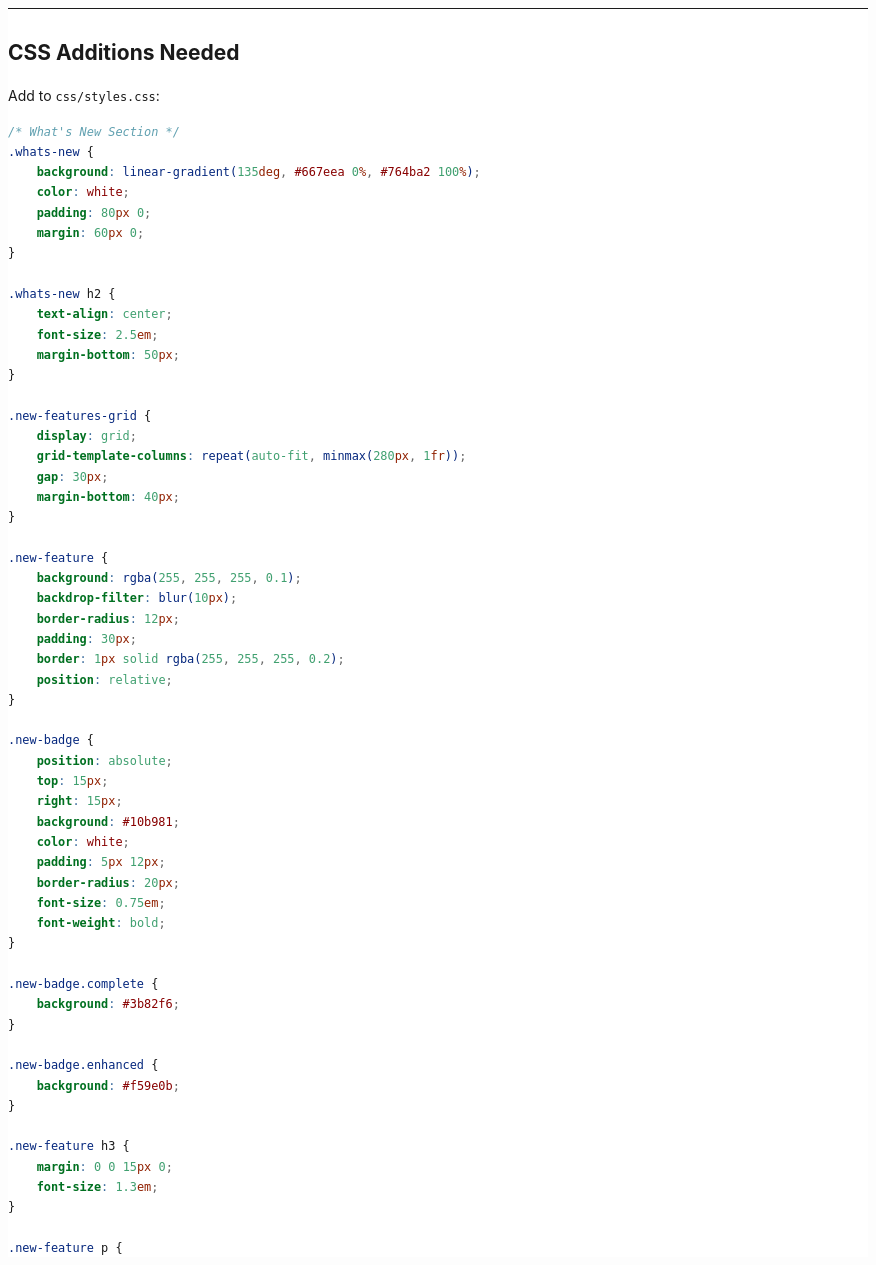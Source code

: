 
---

## CSS Additions Needed

Add to `css/styles.css`:

```css
/* What's New Section */
.whats-new {
    background: linear-gradient(135deg, #667eea 0%, #764ba2 100%);
    color: white;
    padding: 80px 0;
    margin: 60px 0;
}

.whats-new h2 {
    text-align: center;
    font-size: 2.5em;
    margin-bottom: 50px;
}

.new-features-grid {
    display: grid;
    grid-template-columns: repeat(auto-fit, minmax(280px, 1fr));
    gap: 30px;
    margin-bottom: 40px;
}

.new-feature {
    background: rgba(255, 255, 255, 0.1);
    backdrop-filter: blur(10px);
    border-radius: 12px;
    padding: 30px;
    border: 1px solid rgba(255, 255, 255, 0.2);
    position: relative;
}

.new-badge {
    position: absolute;
    top: 15px;
    right: 15px;
    background: #10b981;
    color: white;
    padding: 5px 12px;
    border-radius: 20px;
    font-size: 0.75em;
    font-weight: bold;
}

.new-badge.complete {
    background: #3b82f6;
}

.new-badge.enhanced {
    background: #f59e0b;
}

.new-feature h3 {
    margin: 0 0 15px 0;
    font-size: 1.3em;
}

.new-feature p {
```